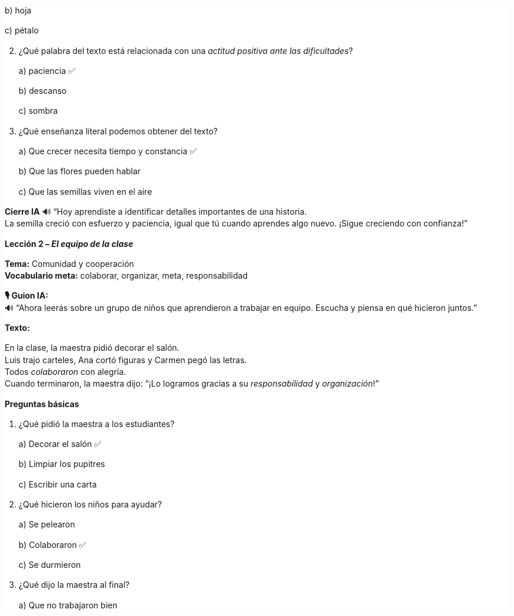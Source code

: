    b) hoja

   c) pétalo

2. ¿Qué palabra del texto está relacionada con una *actitud positiva ante las dificultades*?

   a) paciencia ✅

   b) descanso

   c) sombra

3. ¿Qué enseñanza literal podemos obtener del texto?

   a) Que crecer necesita tiempo y constancia ✅

   b) Que las flores pueden hablar

   c) Que las semillas viven en el aire

**Cierre IA** 🔊 “Hoy aprendiste a identificar detalles importantes de una historia.  
La semilla creció con esfuerzo y paciencia, igual que tú cuando aprendes algo nuevo. ¡Sigue creciendo con confianza\!”

**Lección 2 – *El equipo de la clase*** 

**Tema:** Comunidad y cooperación  
**Vocabulario meta:** colaborar, organizar, meta, responsabilidad

**🎙️ Guion IA:**  
🔊 “Ahora leerás sobre un grupo de niños que aprendieron a trabajar en equipo. Escucha y piensa en qué hicieron juntos.”

**Texto:**

En la clase, la maestra pidió decorar el salón.  
Luis trajo carteles, Ana cortó figuras y Carmen pegó las letras.  
Todos *colaboraron* con alegría.  
Cuando terminaron, la maestra dijo: “¡Lo logramos gracias a su *responsabilidad* y *organización*\!”

**Preguntas básicas**

1. ¿Qué pidió la maestra a los estudiantes?

   a) Decorar el salón ✅

   b) Limpiar los pupitres

   c) Escribir una carta

2. ¿Qué hicieron los niños para ayudar?

    a) Se pelearon

   b) Colaboraron ✅

   c) Se durmieron

3. ¿Qué dijo la maestra al final?

   a) Que no trabajaron bien
